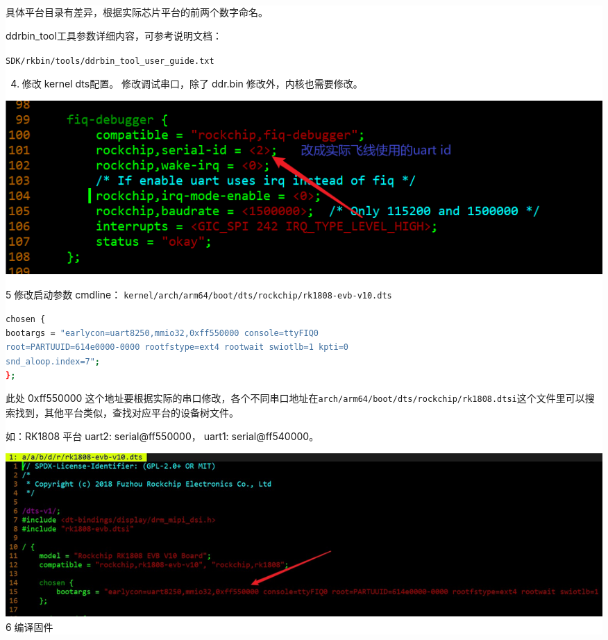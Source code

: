  具体平台目录有差异，根据实际芯片平台的前两个数字命名。

 ddrbin\_tool工具参数详细内容，可参考说明文档：
```bash
SDK/rkbin/tools/ddrbin_tool_user_guide.txt 
```
4.  修改 kernel dts配置。
修改调试串口，除了 ddr.bin
 修改外，内核也需要修改。

 ![](Rockchip_Developer_Guide_Linux_Recovery_CN_pic/media/image12.png)

5 修改启动参数 cmdline：
`kernel/arch/arm64/boot/dts/rockchip/rk1808-evb-v10.dts`
```bash
chosen {
bootargs = "earlycon=uart8250,mmio32,0xff550000 console=ttyFIQ0
root=PARTUUID=614e0000-0000 rootfstype=ext4 rootwait swiotlb=1 kpti=0
snd_aloop.index=7";
};
```
 此处 0xff550000 这个地址要根据实际的串口修改，各个不同串口地址在`arch/arm64/boot/dts/rockchip/rk1808.dtsi`这个文件里可以搜索找到，其他平台类似，查找对应平台的设备树文件。

 如：RK1808 平台 uart2: serial\@ff550000， uart1: serial\@ff540000。

 ![](Rockchip_Developer_Guide_Linux_Recovery_CN_pic/media/image13.jpeg)
6 编译固件
